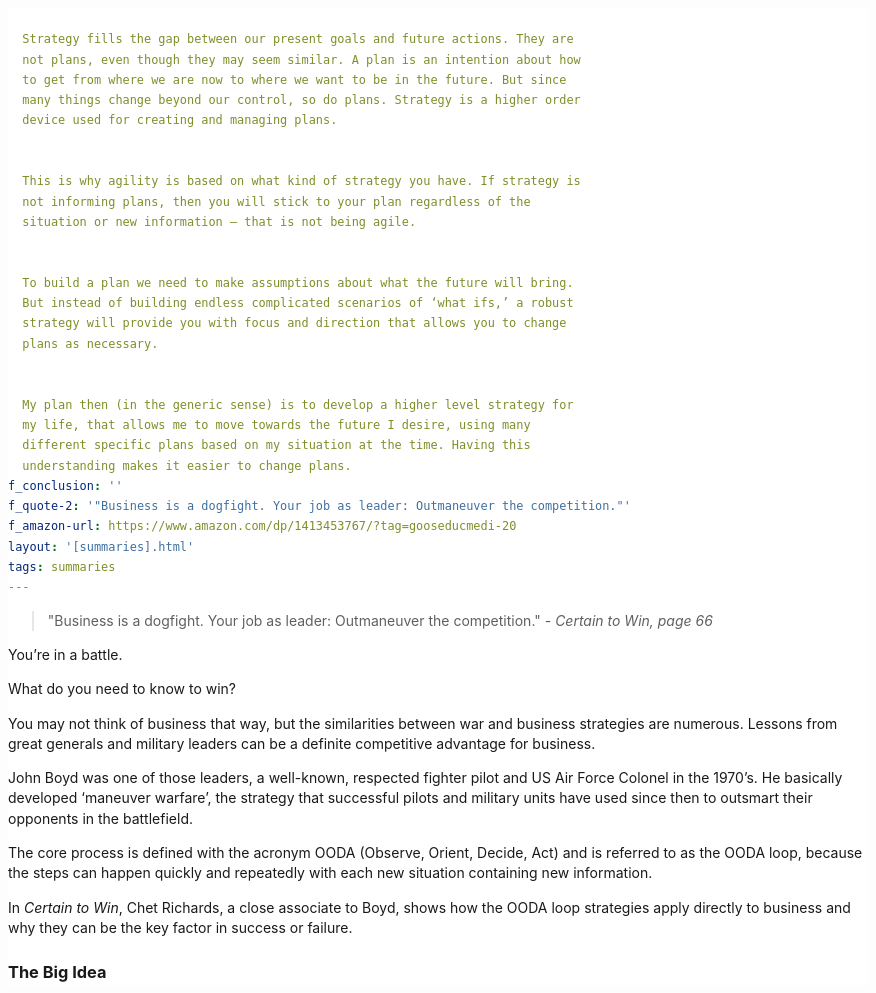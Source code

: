 ```yaml

  Strategy fills the gap between our present goals and future actions. They are
  not plans, even though they may seem similar. A plan is an intention about how
  to get from where we are now to where we want to be in the future. But since
  many things change beyond our control, so do plans. Strategy is a higher order
  device used for creating and managing plans.


  This is why agility is based on what kind of strategy you have. If strategy is
  not informing plans, then you will stick to your plan regardless of the
  situation or new information – that is not being agile.


  To build a plan we need to make assumptions about what the future will bring.
  But instead of building endless complicated scenarios of ‘what ifs,’ a robust
  strategy will provide you with focus and direction that allows you to change
  plans as necessary.


  My plan then (in the generic sense) is to develop a higher level strategy for
  my life, that allows me to move towards the future I desire, using many
  different specific plans based on my situation at the time. Having this
  understanding makes it easier to change plans.
f_conclusion: ''
f_quote-2: '"Business is a dogfight. Your job as leader: Outmaneuver the competition."'
f_amazon-url: https://www.amazon.com/dp/1413453767/?tag=gooseducmedi-20
layout: '[summaries].html'
tags: summaries
---
```


> "Business is a dogfight. Your job as leader: Outmaneuver the competition." _\- Certain to Win, page 66_

You’re in a battle.

What do you need to know to win?

You may not think of business that way, but the similarities between war and business strategies are numerous. Lessons from great generals and military leaders can be a definite competitive advantage for business.

John Boyd was one of those leaders, a well-known, respected fighter pilot and US Air Force Colonel in the 1970’s. He basically developed ‘maneuver warfare’, the strategy that successful pilots and military units have used since then to outsmart their opponents in the battlefield.

The core process is defined with the acronym OODA (Observe, Orient, Decide, Act) and is referred to as the OODA loop, because the steps can happen quickly and repeatedly with each new situation containing new information.

In _Certain to Win_, Chet Richards, a close associate to Boyd, shows how the OODA loop strategies apply directly to business and why they can be the key factor in success or failure.

### The Big Idea
